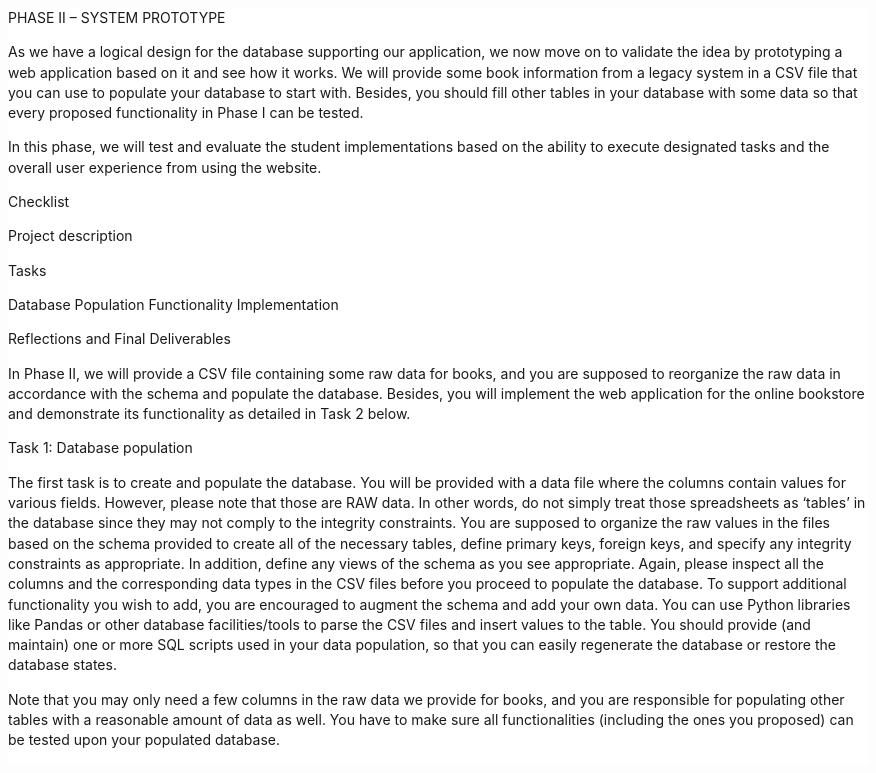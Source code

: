 </div>
</div>
<div class="layoutArea">
<div class="column">
PHASE II – SYSTEM PROTOTYPE

As we have a logical design for the database supporting our application, we now move on to validate the idea by prototyping a web application based on it and see how it works. We will provide some book information from a legacy system in a CSV file that you can use to populate your database to start with. Besides, you should fill other tables in your database with some data so that every proposed functionality in Phase I can be tested.

In this phase, we will test and evaluate the student implementations based on the ability to execute designated tasks and the overall user experience from using the website.

</div>
</div>
<div class="layoutArea">
<div class="column">
Checklist

Project description

</div>
<div class="column">
Tasks

Database Population Functionality Implementation

Reflections and Final Deliverables

</div>
</div>
<div class="layoutArea">
<div class="column">
In Phase II, we will provide a CSV file containing some raw data for books, and you are supposed to reorganize the raw data in accordance with the schema and populate the database. Besides, you will implement the web application for the online bookstore and demonstrate its functionality as detailed in Task 2 below.

Task 1: Database population

The first task is to create and populate the database. You will be provided with a data file where the columns contain values for various fields. However, please note that those are RAW data. In other words, do not simply treat those spreadsheets as ‘tables’ in the database since they may not comply to the integrity constraints. You are supposed to organize the raw values in the files based on the schema provided to create all of the necessary tables, define primary keys, foreign keys, and specify any integrity constraints as appropriate. In addition, define any views of the schema as you see appropriate. Again, please inspect all the columns and the corresponding data types in the CSV files before you proceed to populate the database. To support additional functionality you wish to add, you are encouraged to augment the schema and add your own data. You can use Python libraries like Pandas or other database facilities/tools to parse the CSV files and insert values to the table. You should provide (and maintain) one or more SQL scripts used in your data population, so that you can easily regenerate the database or restore the database states.

Note that you may only need a few columns in the raw data we provide for books, and you are responsible for populating other tables with a reasonable amount of data as well. You have to make sure all functionalities (including the ones you proposed) can be tested upon your populated database.
